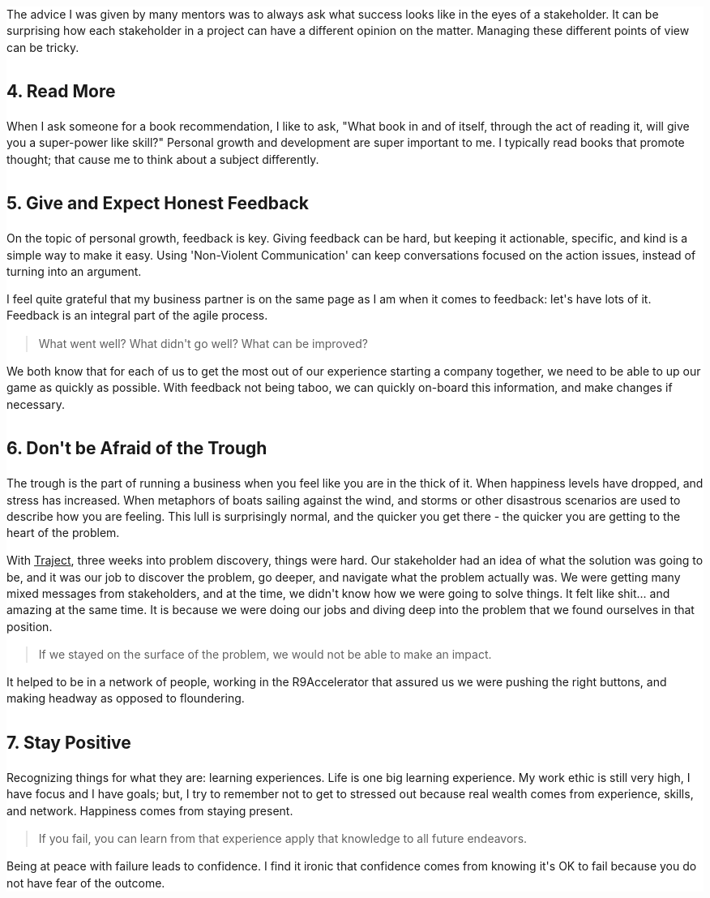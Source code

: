 The advice I was given by many mentors was to always ask what success looks like in the eyes of a stakeholder. It can be surprising how each stakeholder in a project can have a different opinion on the matter. Managing these different points of view can be tricky.

## 4. Read More
When I ask someone for a book recommendation, I like to ask, "What book in and of itself, through the act of reading it, will give you a super-power like skill?" Personal growth and development are super important to me. I typically read books that promote thought; that cause me to think about a subject differently. 

## 5. Give and Expect Honest Feedback
On the topic of personal growth, feedback is key. Giving feedback can be hard, but keeping it actionable, specific, and kind is a simple way to make it easy. Using 'Non-Violent Communication' can keep conversations focused on the action issues, instead of turning into an argument. 

I feel quite grateful that my business partner is on the same page as I am when it comes to feedback: let's have lots of it. Feedback is an integral part of the agile process.

> What went well? What didn't go well? What can be improved?

We both know that for each of us to get the most out of our experience starting a company together, we need to be able to up our game as quickly as possible. With feedback not being taboo, we can quickly on-board this information, and make changes if necessary.

## 6. Don't be Afraid of the Trough 
The trough is the part of running a business when you feel like you are in the thick of it. When happiness levels have dropped, and stress has increased. When metaphors of boats sailing against the wind, and storms or other disastrous scenarios are used to describe how you are feeling. This lull is surprisingly normal, and the quicker you get there - the quicker you are getting to the heart of the problem.

With [Traject](http://www.traject.nz), three weeks into problem discovery, things were hard. Our stakeholder had an idea of what the solution was going to be, and it was our job to discover the problem, go deeper, and navigate what the problem actually was. We were getting many mixed messages from stakeholders, and at the time, we didn't know how we were going to solve things. It felt like shit... and amazing at the same time. It is because we were doing our jobs and diving deep into the problem that we found ourselves in that position. 

> If we stayed on the surface of the problem, we would not be able to make an impact. 

It helped to be in a network of people, working in the R9Accelerator that assured us we were pushing the right buttons, and making headway as opposed to floundering.

## 7. Stay Positive
Recognizing things for what they are: learning experiences. Life is one big learning experience. My work ethic is still very high, I have focus and I have goals; but, I try to remember not to get to stressed out because real wealth comes from experience, skills, and network. Happiness comes from staying present. 

>If you fail, you can learn from that experience apply that knowledge to all future endeavors. 

Being at peace with failure leads to confidence. I find it ironic that confidence comes from knowing it's OK to fail because you do not have fear of the outcome.

